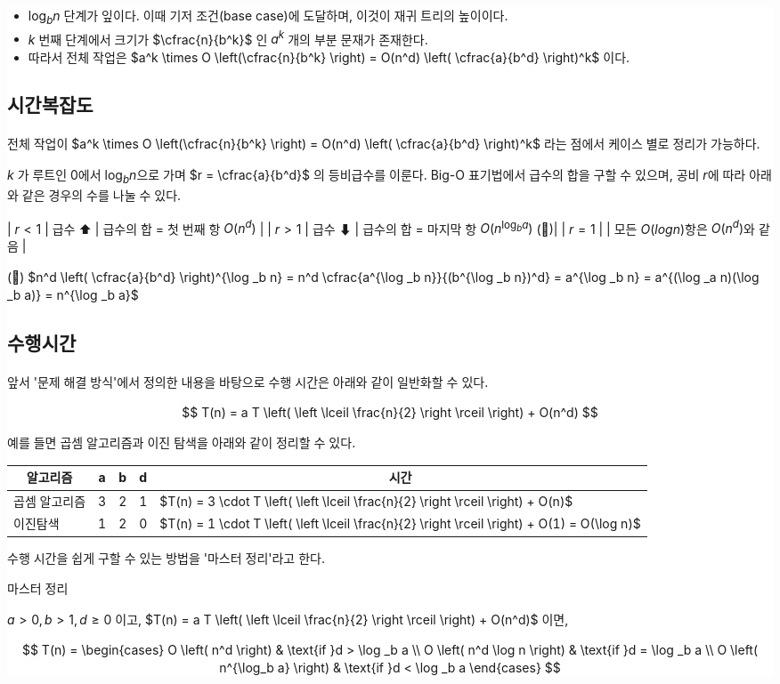 - $\log _b n$ 단계가 잎이다. 이때 기저 조건(base case)에 도달하며, 이것이 재귀 트리의 높이이다.
- $k$ 번째 단계에서 크기가 $\cfrac{n}{b^k}$ 인 $a^k$ 개의 부분 문재가 존재한다.
- 따라서 전체 작업은 $a^k \times O \left(\cfrac{n}{b^k} \right) = O(n^d) \left( \cfrac{a}{b^d} \right)^k$ 이다.

## 시간복잡도

전체 작업이 $a^k \times O \left(\cfrac{n}{b^k} \right) = O(n^d) \left( \cfrac{a}{b^d} \right)^k$ 라는 점에서 케이스 별로 정리가 가능하다.

$k$ 가 루트인 0에서 $\log _b n$으로 가며 $r = \cfrac{a}{b^d}$ 의 등비급수를 이룬다. Big-O 표기법에서 급수의 합을 구할 수 있으며, 공비 $r$에 따라 아래와 같은 경우의 수를 나눌 수 있다.

| $r < 1$ | 급수 ⬆ | 급수의 합 = 첫 번째 항 $O(n^d)$ |
| $r > 1$ | 급수 ⬇ | 급수의 합 = 마지막 항 $O(n^{\log _b a})$ (🌱)|
| $r = 1$ |  | 모든 $O(log n)$항은 $O(n^d)$와 같음 |

(🌱) $n^d \left( \cfrac{a}{b^d} \right)^{\log _b n} = n^d \cfrac{a^{\log _b n}}{(b^{\log _b n})^d} = a^{\log _b n} = a^{(\log _a n)(\log _b a)} = n^{\log _b a}$ 

## 수행시간

앞서 '문제 해결 방식'에서 정의한 내용을 바탕으로 수행 시간은 아래와 같이 일반화할 수 있다.

$$
T(n) = a T \left( \left \lceil \frac{n}{2} \right \rceil \right) + O(n^d)
$$

예를 들면 곱셈 알고리즘과 이진 탐색을 아래와 같이 정리할 수 있다.

| 알고리즘 | a | b | d | 시간 |
|---|---|---|---|---|
|곱셈 알고리즘|3|2|1|$T(n) = 3 \cdot T \left( \left \lceil \frac{n}{2} \right \rceil \right) + O(n)$|
|이진탐색|1|2|0|$T(n) = 1 \cdot T \left( \left \lceil \frac{n}{2} \right \rceil \right) + O(1) = O(\log n)$|

수행 시간을 쉽게 구할 수 있는 방법을 '마스터 정리'라고 한다.

<div id="def-box">
<div class="def-title">마스터 정리</div>
<p>

$a \gt 0, b \gt 1, d \ge 0$ 이고, $T(n) = a T \left( \left \lceil \frac{n}{2} \right \rceil \right) + O(n^d)$ 이면,

$$
T(n) =
\begin{cases}
    O \left( n^d \right) & \text{if }d > \log _b a \\
    O \left( n^d \log n \right) & \text{if }d = \log _b a \\
    O \left( n^{\log_b a} \right) & \text{if }d < \log _b a
\end{cases}
$$
